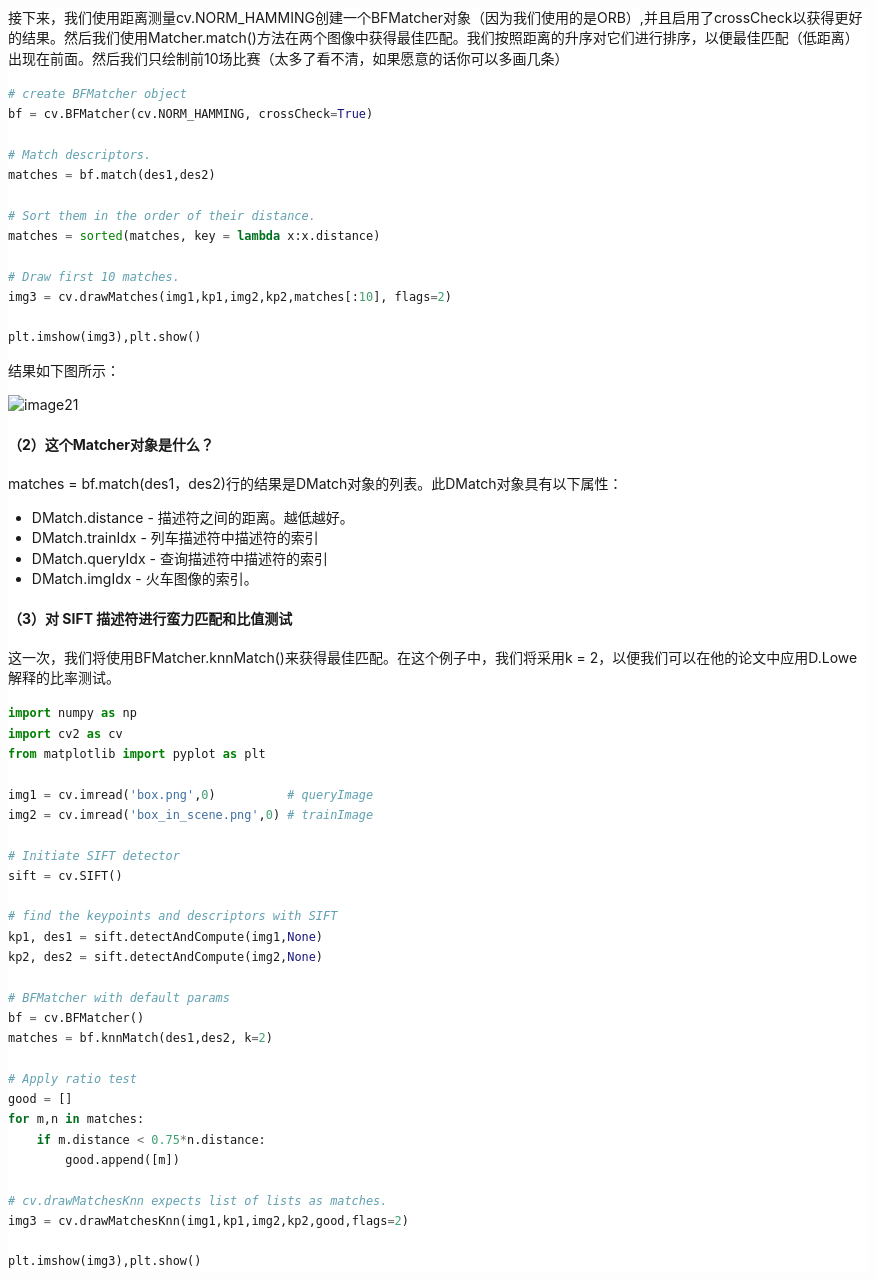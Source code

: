 接下来，我们使用距离测量cv.NORM_HAMMING创建一个BFMatcher对象（因为我们使用的是ORB）,并且启用了crossCheck以获得更好的结果。然后我们使用Matcher.match()方法在两个图像中获得最佳匹配。我们按照距离的升序对它们进行排序，以便最佳匹配（低距离）出现在前面。然后我们只绘制前10场比赛（太多了看不清，如果愿意的话你可以多画几条）

```python
# create BFMatcher object
bf = cv.BFMatcher(cv.NORM_HAMMING, crossCheck=True)

# Match descriptors.
matches = bf.match(des1,des2)

# Sort them in the order of their distance.
matches = sorted(matches, key = lambda x:x.distance)

# Draw first 10 matches.
img3 = cv.drawMatches(img1,kp1,img2,kp2,matches[:10], flags=2)

plt.imshow(img3),plt.show()
```

结果如下图所示：

![image21](https://raw.githubusercontent.com/TonyStark1997/OpenCV-Python/master/5.Feature%20Detection%20and%20Description/Image/image21.jpg)

#### （2）这个Matcher对象是什么？

matches = bf.match(des1，des2)行的结果是DMatch对象的列表。此DMatch对象具有以下属性：

* DMatch.distance - 描述符之间的距离。越低越好。
* DMatch.trainIdx - 列车描述符中描述符的索引
* DMatch.queryIdx - 查询描述符中描述符的索引
* DMatch.imgIdx - 火车图像的索引。

#### （3）对 SIFT 描述符进行蛮力匹配和比值测试

这一次，我们将使用BFMatcher.knnMatch()来获得最佳匹配。在这个例子中，我们将采用k = 2，以便我们可以在他的论文中应用D.Lowe解释的比率测试。

```python
import numpy as np
import cv2 as cv
from matplotlib import pyplot as plt

img1 = cv.imread('box.png',0)          # queryImage
img2 = cv.imread('box_in_scene.png',0) # trainImage

# Initiate SIFT detector
sift = cv.SIFT()

# find the keypoints and descriptors with SIFT
kp1, des1 = sift.detectAndCompute(img1,None)
kp2, des2 = sift.detectAndCompute(img2,None)

# BFMatcher with default params
bf = cv.BFMatcher()
matches = bf.knnMatch(des1,des2, k=2)

# Apply ratio test
good = []
for m,n in matches:
    if m.distance < 0.75*n.distance:
        good.append([m])
        
# cv.drawMatchesKnn expects list of lists as matches.
img3 = cv.drawMatchesKnn(img1,kp1,img2,kp2,good,flags=2)

plt.imshow(img3),plt.show()
```
